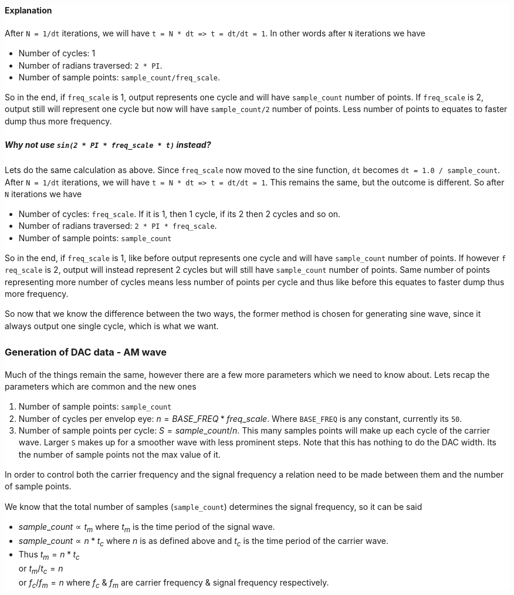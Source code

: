 #### Explanation

After `N = 1/dt` iterations, we will have `t = N * dt => t = dt/dt = 1`. In other words after `N`
iterations we have
* Number of cycles: 1
* Number of radians traversed: `2 * PI`.
* Number of sample points: `sample_count/freq_scale`.

So in the end, if `freq_scale` is 1, output represents one cycle and will have `sample_count` number
of points. If `freq_scale` is 2, output still will represent one cycle but now will have
`sample_count/2` number of points. Less number of points to equates to faster dump thus more
frequency.

##### Why not use `sin(2 * PI * freq_scale * t)` instead?

Lets do the same calculation as above. Since `freq_scale` now moved to the sine function, `dt`
becomes `dt = 1.0 / sample_count`. After `N = 1/dt` iterations, we will have `t = N * dt => t =
dt/dt = 1`. This remains the same, but the outcome is different. So  after `N` iterations we have
* Number of cycles: `freq_scale`. If it is 1, then 1 cycle, if its 2 then 2 cycles and so on.
* Number of radians traversed: `2 * PI * freq_scale`.
* Number of sample points: `sample_count`

So in the end, if `freq_scale` is 1, like before output represents one cycle and will have
`sample_count` number of points. If however `freq_scale` is 2, output will instead represent 2
cycles but will still have `sample_count` number of points. Same number of points representing more
number of cycles means less number of points per cycle and thus like before this equates to faster
dump thus more frequency.

So now that we know the difference between the two ways, the former method is chosen for generating
sine wave, since it always output one single cycle, which is what we want.

### Generation of DAC data - AM wave

Much of the things remain the same, however there are a few more parameters which we need to know
about. Lets recap the parameters which are common and the new ones

1. Number of sample points: `sample_count`
2. Number of cycles per envelop eye: $n = BASE\_FREQ * freq\_scale$. Where `BASE_FREQ` is any constant,
   currently its `50`.
3. Number of sample points per cycle: $S = sample\_count/n$. This many samples points will make up
   each cycle of the carrier wave. Larger `S` makes up for a smoother wave with less prominent
   steps. Note that this has nothing to do the DAC width. Its the number of sample points not the
   max value of it.

In order to control both the carrier frequency and the signal frequency a relation need to be made
between them and the number of sample points.

We know that the total number of samples (`sample_count`) determines the signal frequency, so it can
be said

* $sample\_count \propto t_m$ where $t_m$ is the time period of the signal wave.
* $sample\_count \propto n * t_c$ where $n$ is as defined above and $t_c$ is the time period of the
  carrier wave.
* Thus $t_m = n * t_c$ <br/>
  or ${t_m/t_c} = n$ <br/>
  or ${f_c/f_m} = n$ where $f_c$ & $f_m$ are carrier frequency & signal frequency respectively.
